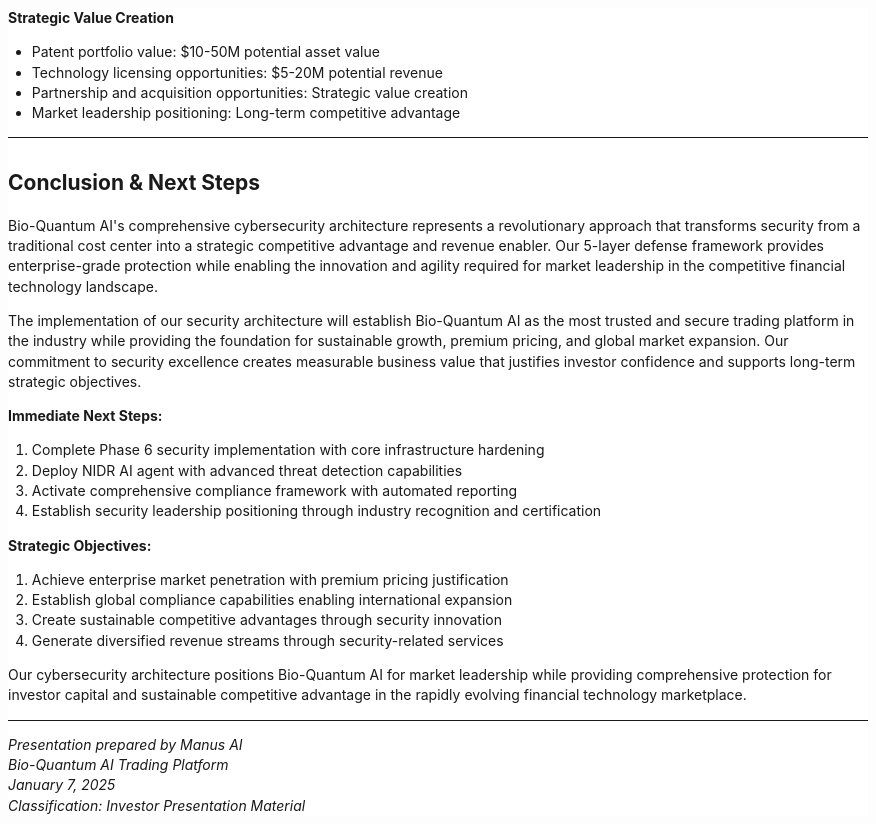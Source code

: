 **Strategic Value Creation**
- Patent portfolio value: $10-50M potential asset value
- Technology licensing opportunities: $5-20M potential revenue
- Partnership and acquisition opportunities: Strategic value creation
- Market leadership positioning: Long-term competitive advantage

---

## Conclusion & Next Steps

Bio-Quantum AI's comprehensive cybersecurity architecture represents a revolutionary approach that transforms security from a traditional cost center into a strategic competitive advantage and revenue enabler. Our 5-layer defense framework provides enterprise-grade protection while enabling the innovation and agility required for market leadership in the competitive financial technology landscape.

The implementation of our security architecture will establish Bio-Quantum AI as the most trusted and secure trading platform in the industry while providing the foundation for sustainable growth, premium pricing, and global market expansion. Our commitment to security excellence creates measurable business value that justifies investor confidence and supports long-term strategic objectives.

**Immediate Next Steps:**
1. Complete Phase 6 security implementation with core infrastructure hardening
2. Deploy NIDR AI agent with advanced threat detection capabilities
3. Activate comprehensive compliance framework with automated reporting
4. Establish security leadership positioning through industry recognition and certification

**Strategic Objectives:**
1. Achieve enterprise market penetration with premium pricing justification
2. Establish global compliance capabilities enabling international expansion
3. Create sustainable competitive advantages through security innovation
4. Generate diversified revenue streams through security-related services

Our cybersecurity architecture positions Bio-Quantum AI for market leadership while providing comprehensive protection for investor capital and sustainable competitive advantage in the rapidly evolving financial technology marketplace.

---

*Presentation prepared by Manus AI*  
*Bio-Quantum AI Trading Platform*  
*January 7, 2025*  
*Classification: Investor Presentation Material*

